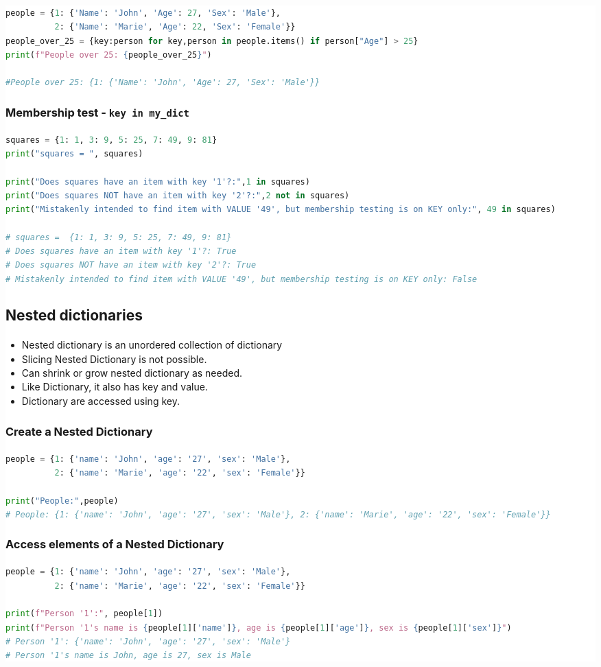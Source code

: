 ```python
people = {1: {'Name': 'John', 'Age': 27, 'Sex': 'Male'},
          2: {'Name': 'Marie', 'Age': 22, 'Sex': 'Female'}}
people_over_25 = {key:person for key,person in people.items() if person["Age"] > 25}
print(f"People over 25: {people_over_25}")

#People over 25: {1: {'Name': 'John', 'Age': 27, 'Sex': 'Male'}}

```

### Membership test - `key in my_dict`

```python
squares = {1: 1, 3: 9, 5: 25, 7: 49, 9: 81}
print("squares = ", squares)

print("Does squares have an item with key '1'?:",1 in squares)
print("Does squares NOT have an item with key '2'?:",2 not in squares)
print("Mistakenly intended to find item with VALUE '49', but membership testing is on KEY only:", 49 in squares)

# squares =  {1: 1, 3: 9, 5: 25, 7: 49, 9: 81}
# Does squares have an item with key '1'?: True
# Does squares NOT have an item with key '2'?: True
# Mistakenly intended to find item with VALUE '49', but membership testing is on KEY only: False
```

## Nested dictionaries

- Nested dictionary is an unordered collection of dictionary
- Slicing Nested Dictionary is not possible.
- Can shrink or grow nested dictionary as needed.
- Like Dictionary, it also has key and value.
- Dictionary are accessed using key.

### Create a Nested Dictionary

```python
people = {1: {'name': 'John', 'age': '27', 'sex': 'Male'},
          2: {'name': 'Marie', 'age': '22', 'sex': 'Female'}}

print("People:",people)
# People: {1: {'name': 'John', 'age': '27', 'sex': 'Male'}, 2: {'name': 'Marie', 'age': '22', 'sex': 'Female'}}
```

### Access elements of a **Nested** Dictionary

```python
people = {1: {'name': 'John', 'age': '27', 'sex': 'Male'},
          2: {'name': 'Marie', 'age': '22', 'sex': 'Female'}}

print(f"Person '1':", people[1])
print(f"Person '1's name is {people[1]['name']}, age is {people[1]['age']}, sex is {people[1]['sex']}")
# Person '1': {'name': 'John', 'age': '27', 'sex': 'Male'}
# Person '1's name is John, age is 27, sex is Male
```
